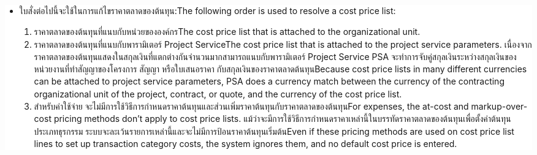 - <span data-ttu-id="5fedd-193">ใบสั่งต่อไปนี้จะใช้ในการแก้ไขราคาตลาดของต้นทุน:</span><span class="sxs-lookup"><span data-stu-id="5fedd-193">The following order is used to resolve a cost price list:</span></span>

    1. <span data-ttu-id="5fedd-194">ราคาตลาดของต้นทุนที่แนบกับหน่วยขององค์กร</span><span class="sxs-lookup"><span data-stu-id="5fedd-194">The cost price list that is attached to the organizational unit.</span></span>
    2. <span data-ttu-id="5fedd-195">ราคาตลาดของต้นทุนที่แนบกับพารามิเตอร์ Project Service</span><span class="sxs-lookup"><span data-stu-id="5fedd-195">The cost price list that is attached to the project service parameters.</span></span> <span data-ttu-id="5fedd-196">เนื่องจากราคาตลาดของต้นทุนแสดงในสกุลเงินที่แตกต่างกันจำนวนมากสามารถแนบกับพารามิเตอร์ Project Service PSA จะทำการจับคู่สกุลเงินระหว่างสกุลเงินของหน่วยงานที่ทำสัญญาของโครงการ สัญญา หรือใบเสนอราคา กับสกุลเงินของราคาตลาดต้นทุน</span><span class="sxs-lookup"><span data-stu-id="5fedd-196">Because cost price lists in many different currencies can be attached to project service parameters, PSA does a currency match between the currency of the contracting organizational unit of the project, contract, or quote, and the currency of the cost price list.</span></span>
    3. <span data-ttu-id="5fedd-197">สำหรับค่าใช้จ่าย จะไม่มีการใช้วิธีการกำหนดราคาต้นทุนและส่วนเพิ่มราคาต้นทุนกับราคาตลาดของต้นทุน</span><span class="sxs-lookup"><span data-stu-id="5fedd-197">For expenses, the at-cost and markup-over-cost pricing methods don’t apply to cost price lists.</span></span> <span data-ttu-id="5fedd-198">แม้ว่าจะมีการใช้วิธีการกำหนดราคาเหล่านี้ในบรรทัดราคาตลาดของต้นทุนเพื่อตั้งค่าต้นทุนประเภทธุรกรรม ระบบจะละเว้นรายการเหล่านี้และจะไม่มีการป้อนราคาต้นทุนเริ่มต้น</span><span class="sxs-lookup"><span data-stu-id="5fedd-198">Even if these pricing methods are used on cost price list lines to set up transaction category costs, the system ignores them, and no default cost price is entered.</span></span>
